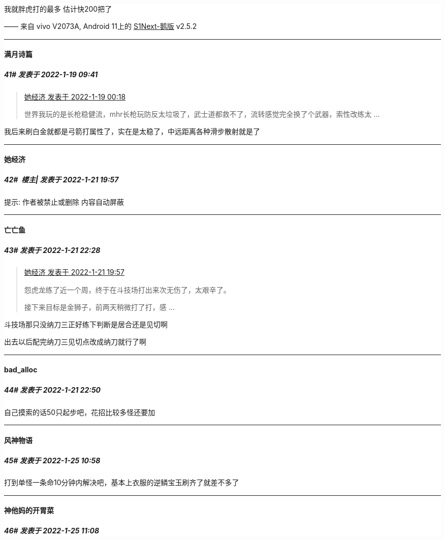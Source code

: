 我就胖虎打的最多 估计快200把了

—— 来自 vivo V2073A, Android 11上的 [S1Next-鹅版](https://github.com/ykrank/S1-Next/releases) v2.5.2

*****

####  满月诗篇  
##### 41#       发表于 2022-1-19 09:41

<blockquote><a href="httphttps://bbs.saraba1st.com/2b/forum.php?mod=redirect&amp;goto=findpost&amp;pid=54344166&amp;ptid=2048008" target="_blank">她经济 发表于 2022-1-19 00:18</a>

世界我玩的是长枪稳健流，mhr长枪玩防反太垃圾了，武士道都救不了，流转感觉完全换了个武器，索性改练太 ...</blockquote>
我后来刷白金就都是弓箭打属性了，实在是太稳了，中远距离各种滑步散射就是了

*****

####  她经济  
##### 42#         楼主| 发表于 2022-1-21 19:57

提示: 作者被禁止或删除 内容自动屏蔽

*****

####  亡亡鱼  
##### 43#       发表于 2022-1-21 22:28

<blockquote><a href="httphttps://bbs.saraba1st.com/2b/forum.php?mod=redirect&amp;goto=findpost&amp;pid=54383255&amp;ptid=2048008" target="_blank">她经济 发表于 2022-1-21 19:57</a>

怨虎龙练了近一个周，终于在斗技场打出来次无伤了，太艰辛了。

接下来目标是金狮子，前两天稍微打了打，感 ...</blockquote>
斗技场那只没纳刀三正好练下判断是居合还是见切啊

出去以后配完纳刀三见切点改成纳刀就行了啊

*****

####  bad_alloc  
##### 44#       发表于 2022-1-21 22:50

自己摸索的话50只起步吧，花招比较多怪还要加

*****

####  风神物语  
##### 45#       发表于 2022-1-25 10:58

打到单怪一条命10分钟内解决吧，基本上衣服的逆鳞宝玉刷齐了就差不多了

*****

####  神他妈的开胃菜  
##### 46#       发表于 2022-1-25 11:08
